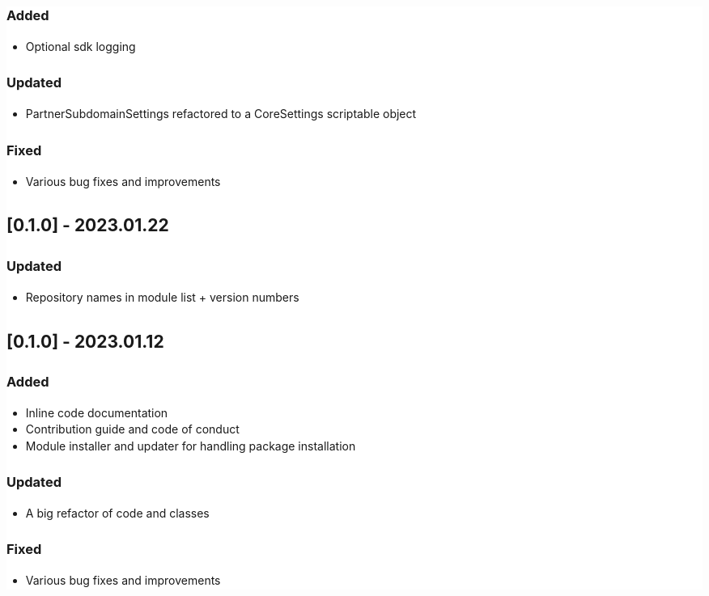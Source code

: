 ### Added

- Optional sdk logging

### Updated

- PartnerSubdomainSettings refactored to a CoreSettings scriptable object

### Fixed

- Various bug fixes and improvements

## [0.1.0] - 2023.01.22

### Updated

- Repository names in module list + version numbers

## [0.1.0] - 2023.01.12

### Added

- Inline code documentation
- Contribution guide and code of conduct
- Module installer and updater for handling package installation

### Updated

- A big refactor of code and classes

### Fixed

- Various bug fixes and improvements
